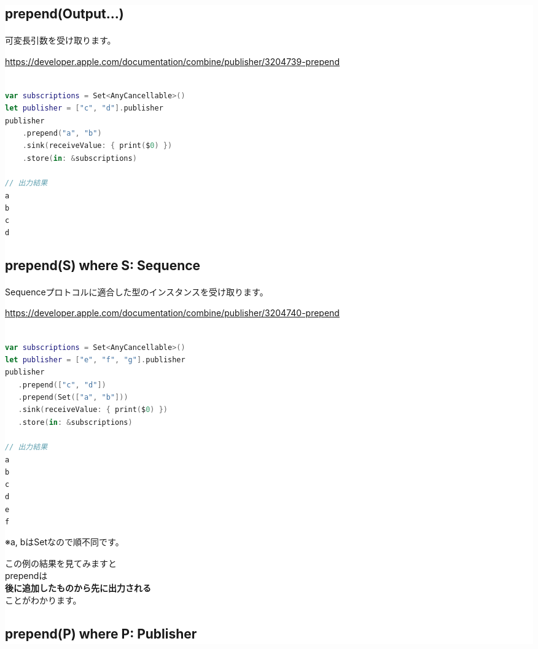 ## prepend(Output...)  
  
可変長引数を受け取ります。  
  
https://developer.apple.com/documentation/combine/publisher/3204739-prepend  
  
```swift

var subscriptions = Set<AnyCancellable>()
let publisher = ["c", "d"].publisher
publisher
    .prepend("a", "b")
    .sink(receiveValue: { print($0) })
    .store(in: &subscriptions)

// 出力結果
a
b
c
d
```  
  
## prepend(S) where S: Sequence  
  
Sequenceプロトコルに適合した型のインスタンスを受け取ります。  
  
https://developer.apple.com/documentation/combine/publisher/3204740-prepend  
  
```swift

var subscriptions = Set<AnyCancellable>()
let publisher = ["e", "f", "g"].publisher
publisher
   .prepend(["c", "d"])
   .prepend(Set(["a", "b"]))
   .sink(receiveValue: { print($0) })
   .store(in: &subscriptions)

// 出力結果
a
b
c
d
e
f
```  
※a, bはSetなので順不同です。  
  
この例の結果を見てみますと  
prependは  
**後に追加したものから先に出力される**  
ことがわかります。  
  
## prepend(P) where P: Publisher  
  